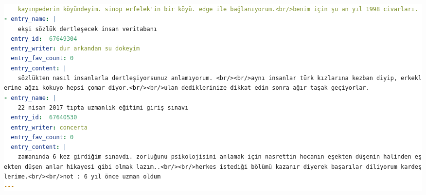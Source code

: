 ```yaml
    kayınpederin köyündeyim. sinop erfelek'in bir köyü. edge ile bağlanıyorum.<br/>benim için şu an yıl 1998 civarları.
- entry_name: |
    ekşi sözlük dertleşecek insan veritabanı
  entry_id:  67649304
  entry_writer: dur arkandan su dokeyim
  entry_fav_count: 0
  entry_content: |
    sözlükten nasıl insanlarla dertleşiyorsunuz anlamıyorum. <br/><br/>aynı insanlar türk kızlarına kezban diyip, erkeklerine ağzı kokuyo hepsi çomar diyor.<br/><br/>ulan dediklerinize dikkat edin sonra ağır taşak geçiyorlar.
- entry_name: |
    22 nisan 2017 tıpta uzmanlık eğitimi giriş sınavı
  entry_id:  67640530
  entry_writer: concerta
  entry_fav_count: 0
  entry_content: |
    zamanında 6 kez girdiğim sınavdı. zorluğunu psikolojisini anlamak için nasrettin hocanın eşekten düşenin halinden eşekten düşen anlar hikayesi gibi olmak lazım..<br/><br/>herkes istediği bölümü kazanır diyerek başarılar diliyorum kardeşlerime.<br/><br/>not : 6 yıl önce uzman oldum
---
```

